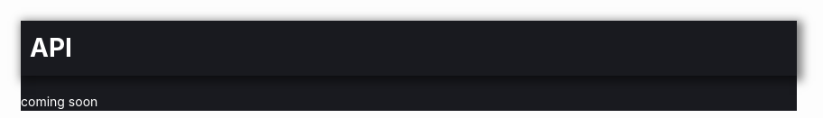 <style>
    body {
        background-color: #191a1f;
        color: white;
    }
    h1 {
        box-shadow: 3px 3px 10px 3px rgba(0,0,0,0.5);
        padding: 10px;
    }
    h2 {
        border-left: 5px solid grey;
        padding-left: 10px;
    }
</style>

# API
coming soon